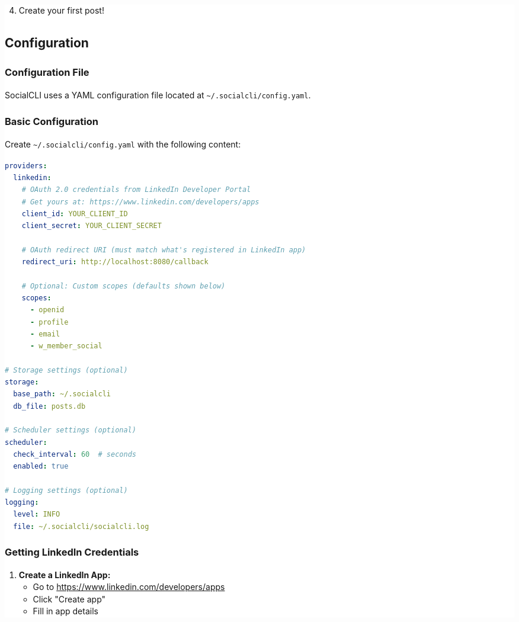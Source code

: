 4. Create your first post!

## Configuration

### Configuration File

SocialCLI uses a YAML configuration file located at `~/.socialcli/config.yaml`.

### Basic Configuration

Create `~/.socialcli/config.yaml` with the following content:

```yaml
providers:
  linkedin:
    # OAuth 2.0 credentials from LinkedIn Developer Portal
    # Get yours at: https://www.linkedin.com/developers/apps
    client_id: YOUR_CLIENT_ID
    client_secret: YOUR_CLIENT_SECRET

    # OAuth redirect URI (must match what's registered in LinkedIn app)
    redirect_uri: http://localhost:8080/callback

    # Optional: Custom scopes (defaults shown below)
    scopes:
      - openid
      - profile
      - email
      - w_member_social

# Storage settings (optional)
storage:
  base_path: ~/.socialcli
  db_file: posts.db

# Scheduler settings (optional)
scheduler:
  check_interval: 60  # seconds
  enabled: true

# Logging settings (optional)
logging:
  level: INFO
  file: ~/.socialcli/socialcli.log
```

### Getting LinkedIn Credentials

1. **Create a LinkedIn App:**
   - Go to https://www.linkedin.com/developers/apps
   - Click "Create app"
   - Fill in app details
